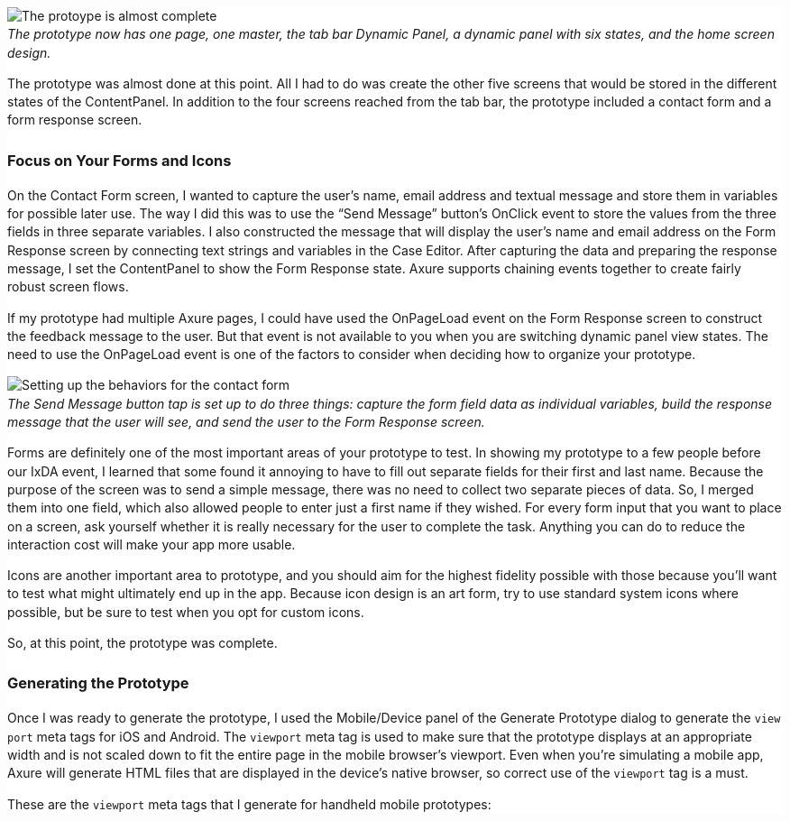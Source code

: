<img loading="lazy" decoding="async" src="https://archive.smashing.media/assets/344dbf88-fdf9-42bb-adb4-46f01eedd629/727151d9-3dd2-491a-bf70-f43edfbac797/axureproject-550.png" alt="The protoype is almost complete" /><br>
<em>The prototype now has one page, one master, the tab bar Dynamic Panel, a dynamic panel with six states, and the home screen design.</em>

The prototype was almost done at this point. All I had to do was create the other five screens that would be stored in the different states of the ContentPanel. In addition to the four screens reached from the tab bar, the prototype included a contact form and a form response screen.</p>

### Focus on Your Forms and Icons

On the Contact Form screen, I wanted to capture the user’s name, email address and textual message and store them in variables for possible later use. The way I did this was to use the “Send Message” button’s OnClick event to store the values from the three fields in three separate variables. I also constructed the message that will display the user’s name and email address on the Form Response screen by connecting text strings and variables in the Case Editor. After capturing the data and preparing the response message, I set the ContentPanel to show the Form Response state. Axure supports chaining events together to create fairly robust screen flows.

If my prototype had multiple Axure pages, I could have used the OnPageLoad event on the Form Response screen to construct the feedback message to the user. But that event is not available to you when you are switching dynamic panel view states. The need to use the OnPageLoad event is one of the factors to consider when deciding how to organize your prototype.

<img loading="lazy" decoding="async" src="https://archive.smashing.media/assets/344dbf88-fdf9-42bb-adb4-46f01eedd629/5a930433-d660-4ccb-8c03-6d895ce547a3/contactform-550.png" alt="Setting up the behaviors for the contact form" /><br>
<em>The Send Message button tap is set up to do three things: capture the form field data as individual variables, build the response message that the user will see, and send the user to the Form Response screen.</em>

Forms are definitely one of the most important areas of your prototype to test. In showing my prototype to a few people before our IxDA event, I learned that some found it annoying to have to fill out separate fields for their first and last name. Because the purpose of the screen was to send a simple message, there was no need to collect two separate pieces of data. So, I merged them into one field, which also allowed people to enter just a first name if they wished. For every form input that you want to place on a screen, ask yourself whether it is really necessary for the user to complete the task. Anything you can do to reduce the interaction cost will make your app more usable.

Icons are another important area to prototype, and you should aim for the highest fidelity possible with those because you’ll want to test what might ultimately end up in the app. Because icon design is an art form, try to use standard system icons where possible, but be sure to test when you opt for custom icons.

So, at this point, the prototype was complete.</p>

### Generating the Prototype

Once I was ready to generate the prototype, I used the Mobile/Device panel of the Generate Prototype dialog to generate the <code>viewport</code> meta tags for iOS and Android. The <code>viewport</code> meta tag is used to make sure that the prototype displays at an appropriate width and is not scaled down to fit the entire page in the mobile browser’s viewport. Even when you’re simulating a mobile app, Axure will generate HTML files that are displayed in the device’s native browser, so correct use of the <code>viewport</code> tag is a must.

These are the <code>viewport</code> meta tags that I generate for handheld mobile prototypes:
